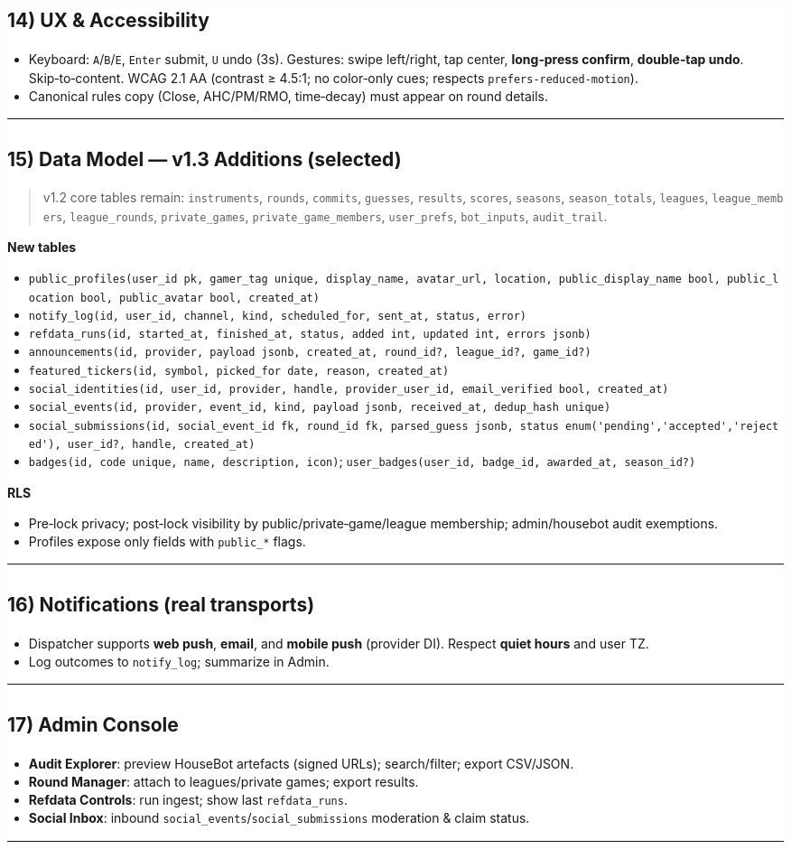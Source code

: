 ## 14) UX & Accessibility
- Keyboard: `A`/`B`/`E`, `Enter` submit, `U` undo (3s). Gestures: swipe left/right, tap center, **long‑press confirm**, **double‑tap undo**. Skip‑to‑content. WCAG 2.1 AA (contrast ≥ 4.5:1; no color‑only cues; respects `prefers‑reduced‑motion`).
- Canonical rules copy (Close, AHC/PM/RMO, time‑decay) must appear on round details.

---

## 15) Data Model — v1.3 Additions (selected)
> v1.2 core tables remain: `instruments`, `rounds`, `commits`, `guesses`, `results`, `scores`, `seasons`, `season_totals`, `leagues`, `league_members`, `league_rounds`, `private_games`, `private_game_members`, `user_prefs`, `bot_inputs`, `audit_trail`.

**New tables**
- `public_profiles(user_id pk, gamer_tag unique, display_name, avatar_url, location, public_display_name bool, public_location bool, public_avatar bool, created_at)`
- `notify_log(id, user_id, channel, kind, scheduled_for, sent_at, status, error)`
- `refdata_runs(id, started_at, finished_at, status, added int, updated int, errors jsonb)`
- `announcements(id, provider, payload jsonb, created_at, round_id?, league_id?, game_id?)`
- `featured_tickers(id, symbol, picked_for date, reason, created_at)`
- `social_identities(id, user_id, provider, handle, provider_user_id, email_verified bool, created_at)`
- `social_events(id, provider, event_id, kind, payload jsonb, received_at, dedup_hash unique)`
- `social_submissions(id, social_event_id fk, round_id fk, parsed_guess jsonb, status enum('pending','accepted','rejected'), user_id?, handle, created_at)`
- `badges(id, code unique, name, description, icon)`; `user_badges(user_id, badge_id, awarded_at, season_id?)`

**RLS**
- Pre‑lock privacy; post‑lock visibility by public/private‑game/league membership; admin/housebot audit exemptions.
- Profiles expose only fields with `public_*` flags.

---

## 16) Notifications (real transports)
- Dispatcher supports **web push**, **email**, and **mobile push** (provider DI). Respect **quiet hours** and user TZ.
- Log outcomes to `notify_log`; summarize in Admin.

---

## 17) Admin Console
- **Audit Explorer**: preview HouseBot artefacts (signed URLs); search/filter; export CSV/JSON.
- **Round Manager**: attach to leagues/private games; export results.
- **Refdata Controls**: run ingest; show last `refdata_runs`.
- **Social Inbox**: inbound `social_events`/`social_submissions` moderation & claim status.

---
